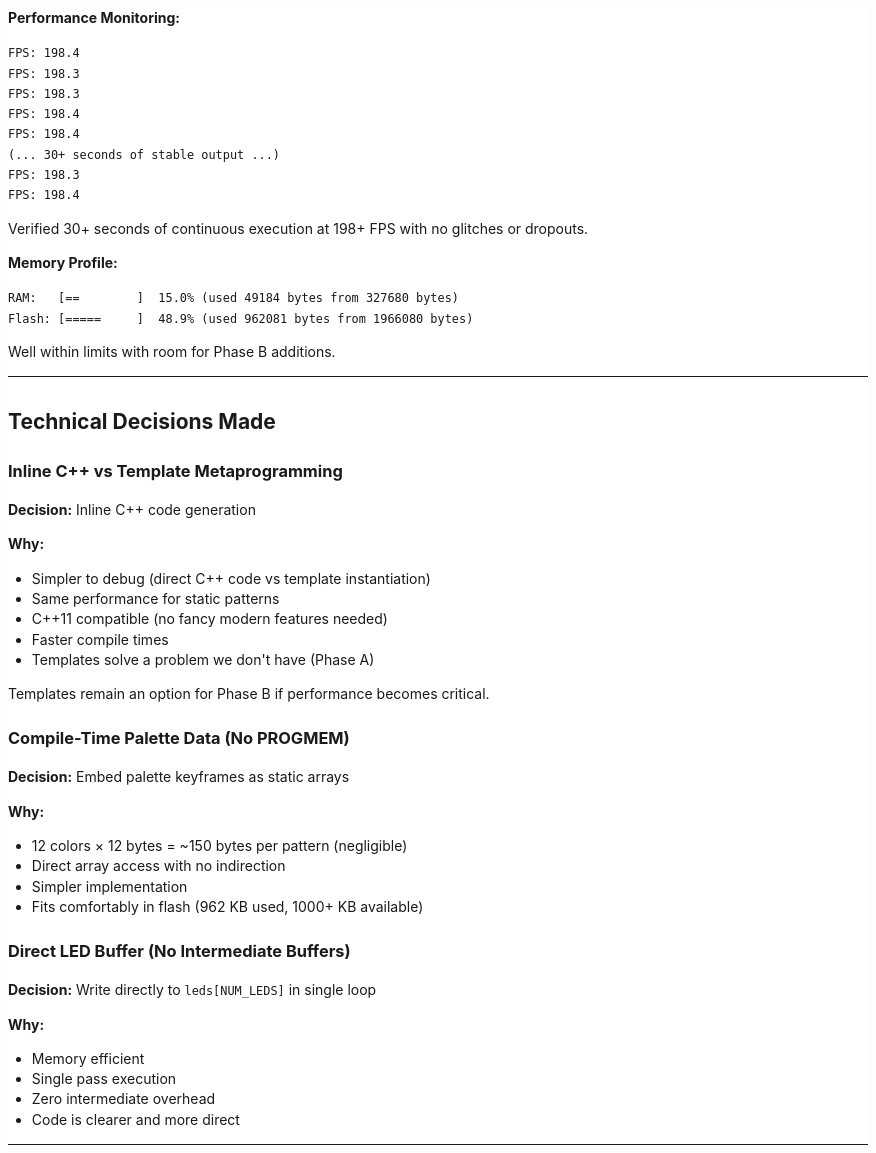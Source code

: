 **Performance Monitoring:**
```
FPS: 198.4
FPS: 198.3
FPS: 198.3
FPS: 198.4
FPS: 198.4
(... 30+ seconds of stable output ...)
FPS: 198.3
FPS: 198.4
```

Verified 30+ seconds of continuous execution at 198+ FPS with no glitches or dropouts.

**Memory Profile:**
```
RAM:   [==        ]  15.0% (used 49184 bytes from 327680 bytes)
Flash: [=====     ]  48.9% (used 962081 bytes from 1966080 bytes)
```

Well within limits with room for Phase B additions.

---

## Technical Decisions Made

### Inline C++ vs Template Metaprogramming

**Decision:** Inline C++ code generation

**Why:**
- Simpler to debug (direct C++ code vs template instantiation)
- Same performance for static patterns
- C++11 compatible (no fancy modern features needed)
- Faster compile times
- Templates solve a problem we don't have (Phase A)

Templates remain an option for Phase B if performance becomes critical.

### Compile-Time Palette Data (No PROGMEM)

**Decision:** Embed palette keyframes as static arrays

**Why:**
- 12 colors × 12 bytes = ~150 bytes per pattern (negligible)
- Direct array access with no indirection
- Simpler implementation
- Fits comfortably in flash (962 KB used, 1000+ KB available)

### Direct LED Buffer (No Intermediate Buffers)

**Decision:** Write directly to `leds[NUM_LEDS]` in single loop

**Why:**
- Memory efficient
- Single pass execution
- Zero intermediate overhead
- Code is clearer and more direct

---